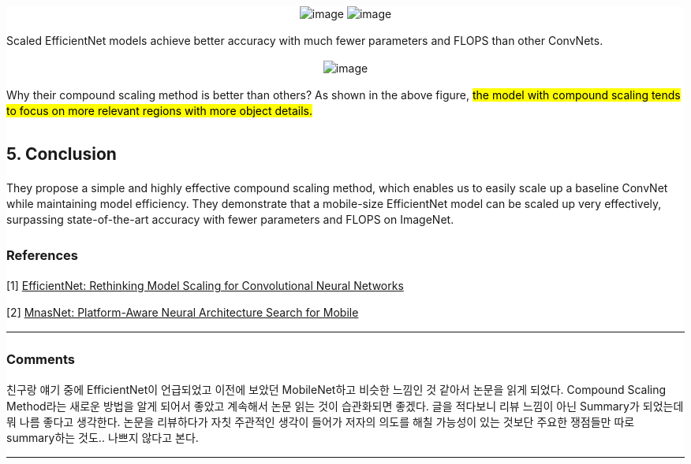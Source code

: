 <div align="center">
<img float="left" width="350" alt="image" src="https://user-images.githubusercontent.com/64528476/123505753-d5318780-d69b-11eb-9995-ae1deaf852c3.png">
<img width="350" alt="image" src="https://user-images.githubusercontent.com/64528476/123505793-0c079d80-d69c-11eb-8fd8-2107d2190bf3.png">
</div>

Scaled EfficientNet models achieve better accuracy with much fewer parameters and FLOPS than other ConvNets.

<p align="center"><img width="700" alt="image" src="https://user-images.githubusercontent.com/64528476/123505916-7f111400-d69c-11eb-8765-66a30d7b22e2.png"></p>

Why their compound scaling method is better than others? As shown in the above figure, <mark>the model with compound scaling tends to focus on more relevant regions with more object details.</mark>

<h2>5. Conclusion</h2>

They propose a simple and highly effective compound scaling method, which enables us to easily scale up a baseline ConvNet while maintaining model efficiency. They demonstrate that a mobile-size EfficientNet model can be scaled up very effectively, surpassing state-of-the-art accuracy with fewer parameters and FLOPS on ImageNet.

<h3>References</h3>

[1] [EfficientNet: Rethinking Model Scaling for Convolutional Neural Networks](https://arxiv.org/pdf/1905.11946.pdf)

[2] [MnasNet: Platform-Aware Neural Architecture Search for Mobile](https://openaccess.thecvf.com/content_CVPR_2019/papers/Tan_MnasNet_Platform-Aware_Neural_Architecture_Search_for_Mobile_CVPR_2019_paper.pdf)

- - -

<h3>Comments</h3>

친구랑 얘기 중에 EfficientNet이 언급되었고 이전에 보았던 MobileNet하고 비슷한 느낌인 것 같아서 논문을 읽게 되었다. Compound Scaling Method라는 새로운 방법을 알게 되어서 좋았고 계속해서 논문 읽는 것이 습관화되면 좋겠다. 글을 적다보니 리뷰 느낌이 아닌 Summary가 되었는데 뭐 나름 좋다고 생각한다. 논문을 리뷰하다가 자칫 주관적인 생각이 들어가 저자의 의도를 해칠 가능성이 있는 것보단 주요한 쟁점들만 따로 summary하는 것도.. 나쁘지 않다고 본다. 

- - -